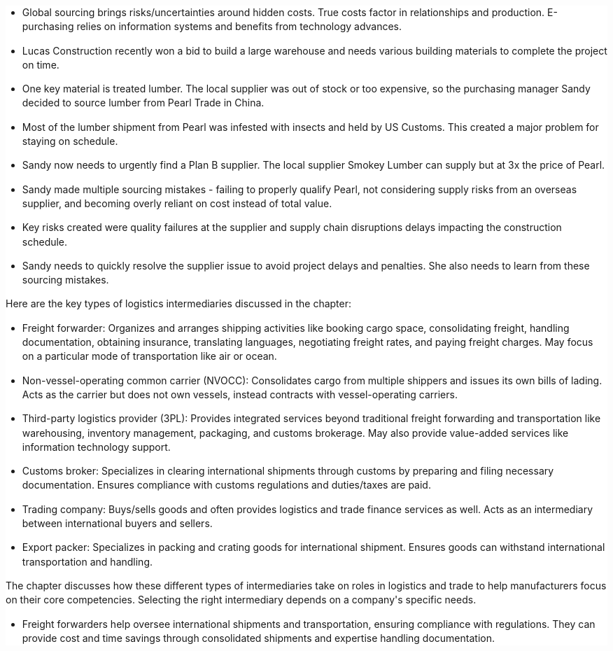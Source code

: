 - Global sourcing brings risks/uncertainties around hidden costs. True costs factor in relationships and production. E-purchasing relies on information systems and benefits from technology advances.

 

- Lucas Construction recently won a bid to build a large warehouse and needs various building materials to complete the project on time. 

- One key material is treated lumber. The local supplier was out of stock or too expensive, so the purchasing manager Sandy decided to source lumber from Pearl Trade in China.

- Most of the lumber shipment from Pearl was infested with insects and held by US Customs. This created a major problem for staying on schedule.

- Sandy now needs to urgently find a Plan B supplier. The local supplier Smokey Lumber can supply but at 3x the price of Pearl. 

- Sandy made multiple sourcing mistakes - failing to properly qualify Pearl, not considering supply risks from an overseas supplier, and becoming overly reliant on cost instead of total value.

- Key risks created were quality failures at the supplier and supply chain disruptions delays impacting the construction schedule.

- Sandy needs to quickly resolve the supplier issue to avoid project delays and penalties. She also needs to learn from these sourcing mistakes.

 Here are the key types of logistics intermediaries discussed in the chapter:

- Freight forwarder: Organizes and arranges shipping activities like booking cargo space, consolidating freight, handling documentation, obtaining insurance, translating languages, negotiating freight rates, and paying freight charges. May focus on a particular mode of transportation like air or ocean. 

- Non-vessel-operating common carrier (NVOCC): Consolidates cargo from multiple shippers and issues its own bills of lading. Acts as the carrier but does not own vessels, instead contracts with vessel-operating carriers. 

- Third-party logistics provider (3PL): Provides integrated services beyond traditional freight forwarding and transportation like warehousing, inventory management, packaging, and customs brokerage. May also provide value-added services like information technology support. 

- Customs broker: Specializes in clearing international shipments through customs by preparing and filing necessary documentation. Ensures compliance with customs regulations and duties/taxes are paid.

- Trading company: Buys/sells goods and often provides logistics and trade finance services as well. Acts as an intermediary between international buyers and sellers. 

- Export packer: Specializes in packing and crating goods for international shipment. Ensures goods can withstand international transportation and handling.

The chapter discusses how these different types of intermediaries take on roles in logistics and trade to help manufacturers focus on their core competencies. Selecting the right intermediary depends on a company's specific needs.

 

- Freight forwarders help oversee international shipments and transportation, ensuring compliance with regulations. They can provide cost and time savings through consolidated shipments and expertise handling documentation. 
